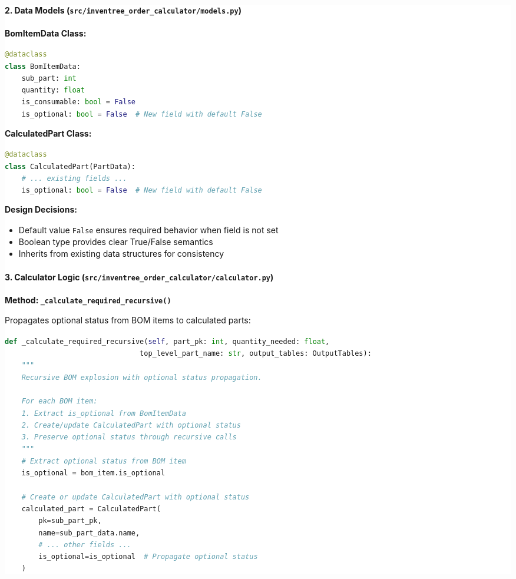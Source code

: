 #### 2. Data Models (`src/inventree_order_calculator/models.py`)

**BomItemData Class:**
```python
@dataclass
class BomItemData:
    sub_part: int
    quantity: float
    is_consumable: bool = False
    is_optional: bool = False  # New field with default False
```

**CalculatedPart Class:**
```python
@dataclass
class CalculatedPart(PartData):
    # ... existing fields ...
    is_optional: bool = False  # New field with default False
```

**Design Decisions:**
- Default value `False` ensures required behavior when field is not set
- Boolean type provides clear True/False semantics
- Inherits from existing data structures for consistency

#### 3. Calculator Logic (`src/inventree_order_calculator/calculator.py`)

**Method: `_calculate_required_recursive()`**

Propagates optional status from BOM items to calculated parts:

```python
def _calculate_required_recursive(self, part_pk: int, quantity_needed: float, 
                                top_level_part_name: str, output_tables: OutputTables):
    """
    Recursive BOM explosion with optional status propagation.
    
    For each BOM item:
    1. Extract is_optional from BomItemData
    2. Create/update CalculatedPart with optional status
    3. Preserve optional status through recursive calls
    """
    # Extract optional status from BOM item
    is_optional = bom_item.is_optional
    
    # Create or update CalculatedPart with optional status
    calculated_part = CalculatedPart(
        pk=sub_part_pk,
        name=sub_part_data.name,
        # ... other fields ...
        is_optional=is_optional  # Propagate optional status
    )
```
